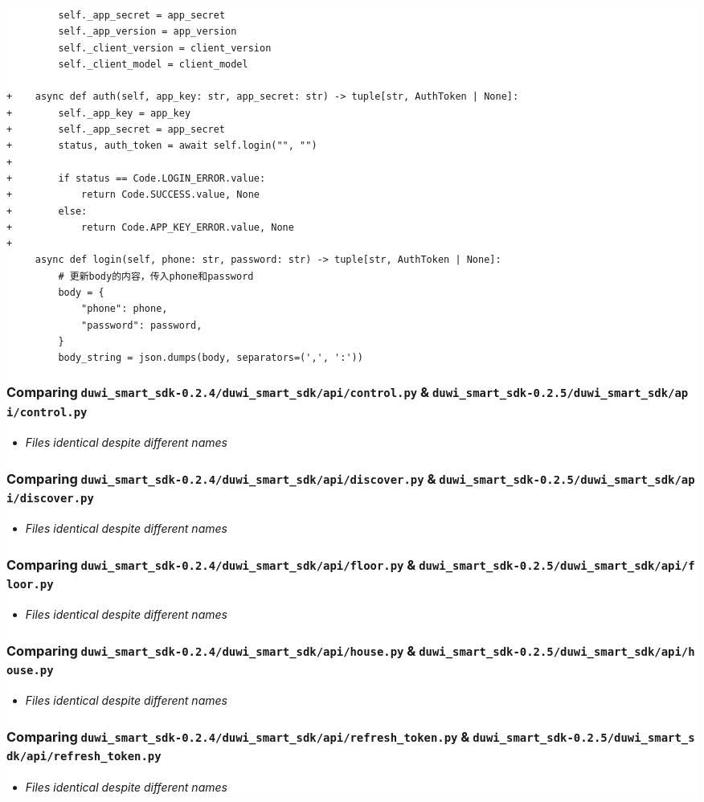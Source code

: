 ```
         self._app_secret = app_secret
         self._app_version = app_version
         self._client_version = client_version
         self._client_model = client_model
 
+    async def auth(self, app_key: str, app_secret: str) -> tuple[str, AuthToken | None]:
+        self._app_key = app_key
+        self._app_secret = app_secret
+        status, auth_token = await self.login("", "")
+
+        if status == Code.LOGIN_ERROR.value:
+            return Code.SUCCESS.value, None
+        else:
+            return Code.APP_KEY_ERROR.value, None
+
     async def login(self, phone: str, password: str) -> tuple[str, AuthToken | None]:
         # 更新body的内容，传入phone和password
         body = {
             "phone": phone,
             "password": password,
         }
         body_string = json.dumps(body, separators=(',', ':'))
```

### Comparing `duwi_smart_sdk-0.2.4/duwi_smart_sdk/api/control.py` & `duwi_smart_sdk-0.2.5/duwi_smart_sdk/api/control.py`

 * *Files identical despite different names*

### Comparing `duwi_smart_sdk-0.2.4/duwi_smart_sdk/api/discover.py` & `duwi_smart_sdk-0.2.5/duwi_smart_sdk/api/discover.py`

 * *Files identical despite different names*

### Comparing `duwi_smart_sdk-0.2.4/duwi_smart_sdk/api/floor.py` & `duwi_smart_sdk-0.2.5/duwi_smart_sdk/api/floor.py`

 * *Files identical despite different names*

### Comparing `duwi_smart_sdk-0.2.4/duwi_smart_sdk/api/house.py` & `duwi_smart_sdk-0.2.5/duwi_smart_sdk/api/house.py`

 * *Files identical despite different names*

### Comparing `duwi_smart_sdk-0.2.4/duwi_smart_sdk/api/refresh_token.py` & `duwi_smart_sdk-0.2.5/duwi_smart_sdk/api/refresh_token.py`

 * *Files identical despite different names*
